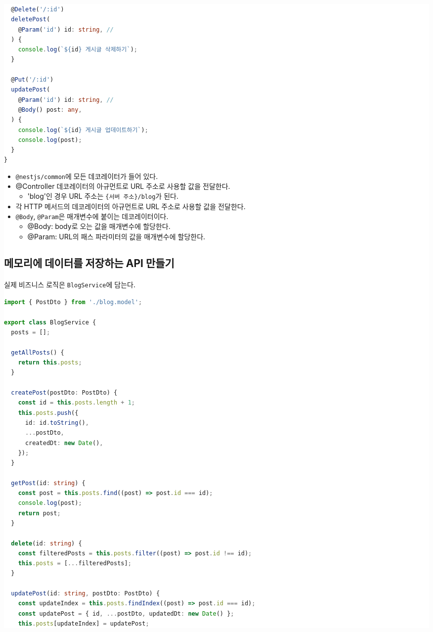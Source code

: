 ```ts
  @Delete('/:id')
  deletePost(
    @Param('id') id: string, //
  ) {
    console.log(`${id} 게시글 삭제하기`);
  }

  @Put('/:id')
  updatePost(
    @Param('id') id: string, //
    @Body() post: any,
  ) {
    console.log(`${id} 게시글 업데이트하기`);
    console.log(post);
  }
}
```

- `@nestjs/common`에 모든 데코레이터가 들어 있다.
- @Controller 데코레이터의 아규먼트로 URL 주소로 사용할 값을 전달한다.
  - 'blog'인 경우 URL 주소는 `{서버 주소}/blog`가 된다.
- 각 HTTP 메서드의 데코레이터의 아규먼트로 URL 주소로 사용할 값을 전달한다.
- `@Body`, `@Param`은 매개변수에 붙이는 데코레이터이다.
  - @Body: body로 오는 값을 매개변수에 할당한다.
  - @Param: URL의 패스 파라미터의 값을 매개변수에 할당한다.

## 메모리에 데이터를 저장하는 API 만들기

실제 비즈니스 로직은 `BlogService`에 담는다.

```ts
import { PostDto } from './blog.model';

export class BlogService {
  posts = [];

  getAllPosts() {
    return this.posts;
  }

  createPost(postDto: PostDto) {
    const id = this.posts.length + 1;
    this.posts.push({
      id: id.toString(),
      ...postDto,
      createdDt: new Date(),
    });
  }

  getPost(id: string) {
    const post = this.posts.find((post) => post.id === id);
    console.log(post);
    return post;
  }

  delete(id: string) {
    const filteredPosts = this.posts.filter((post) => post.id !== id);
    this.posts = [...filteredPosts];
  }

  updatePost(id: string, postDto: PostDto) {
    const updateIndex = this.posts.findIndex((post) => post.id === id);
    const updatePost = { id, ...postDto, updatedDt: new Date() };
    this.posts[updateIndex] = updatePost;
```